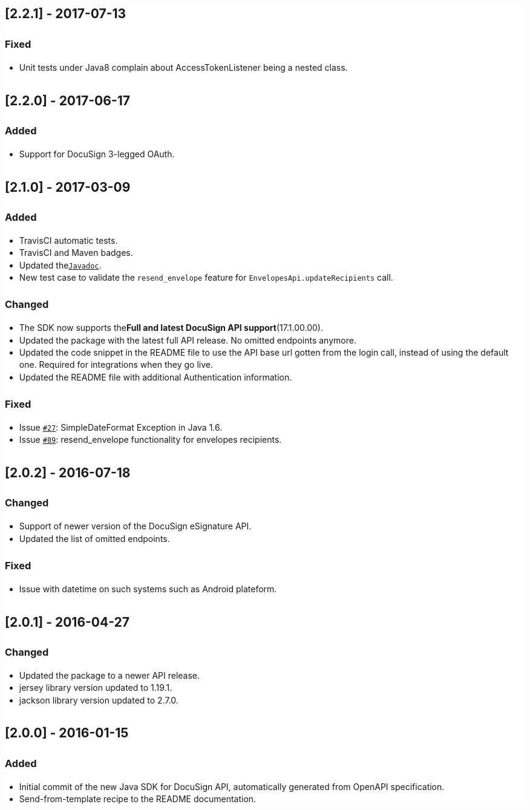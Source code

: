 ## [2.2.1] - 2017-07-13
### Fixed
- Unit tests under Java8 complain about AccessTokenListener being a nested class.

## [2.2.0] - 2017-06-17
### Added
- Support for DocuSign 3-legged OAuth.

## [2.1.0] - 2017-03-09
### Added
- TravisCI automatic tests.
- TravisCI and Maven badges.
- Updated the[`Javadoc`](http://docusign.github.io/docusign-java-client/target/site/apidocs/).
- New test case to validate the `resend_envelope` feature for `EnvelopesApi.updateRecipients` call.

### Changed
- The SDK now supports the**Full and latest DocuSign API support**(17.1.00.00).
- Updated the package with the latest full API release. No omitted endpoints anymore.
- Updated the code snippet in the README file to use the API base url gotten from the login call, instead of using the default one. Required for integrations when they go live.
- Updated the README file with additional Authentication information.

### Fixed
- Issue [`#27`](https://github.com/docusign/docusign-java-client/issues/27): SimpleDateFormat Exception in Java 1.6.
- Issue [`#89`](https://github.com/docusign/docusign-csharp-client/issues/89): resend_envelope functionality for envelopes recipients.

## [2.0.2] - 2016-07-18
### Changed
- Support of newer version of the DocuSign eSignature API.
- Updated the list of omitted endpoints.

### Fixed
- Issue with datetime on such systems such as Android plateform.

## [2.0.1] - 2016-04-27
### Changed
- Updated the package to a newer API release.
- jersey library version updated to 1.19.1.
- jackson library version updated to 2.7.0.

## [2.0.0] - 2016-01-15
### Added
- Initial commit of the new Java SDK for DocuSign API, automatically generated from OpenAPI specification.
- Send-from-template recipe to the README documentation.
